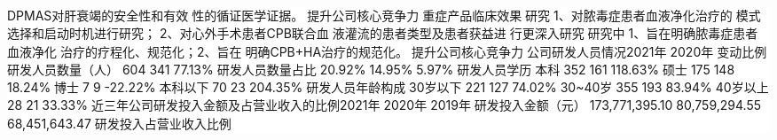 DPMAS对肝衰竭的安全性和有效
性的循证医学证据。
提升公司核心竞争力
重症产品临床效果
研究
1、对脓毒症患者血液净化治疗的
模式选择和启动时机进行研究；
2、对心外手术患者CPB联合血
液灌流的患者类型及患者获益进
行更深入研究
研究中
1、旨在明确脓毒症患者血液净化
治疗的疗程化、规范化；2、旨在
明确CPB+HA治疗的规范化。
提升公司核心竞争力
公司研发人员情况2021年
2020年
变动比例
研发人员数量（人）
604
341
77.13%
研发人员数量占比
20.92%
14.95%
5.97%
研发人员学历
本科
352
161
118.63%
硕士
175
148
18.24%
博士
7
9
-22.22%
本科以下
70
23
204.35%
研发人员年龄构成
30岁以下
221
127
74.02%
30~40岁
355
193
83.94%
40岁以上
28
21
33.33%
近三年公司研发投入金额及占营业收入的比例2021年
2020年
2019年
研发投入金额（元）
173,771,395.10
80,759,294.55
68,451,643.47
研发投入占营业收入比例